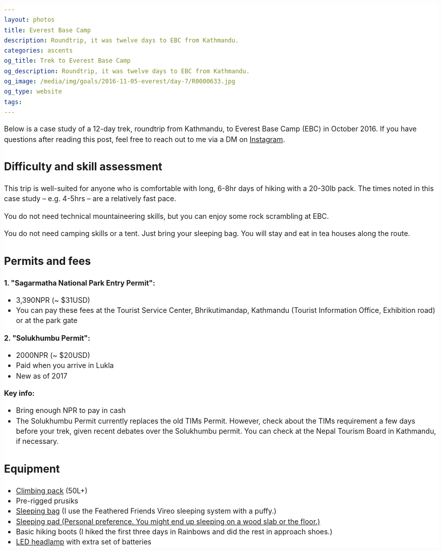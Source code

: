 ```yaml
---
layout: photos
title: Everest Base Camp
description: Roundtrip, it was twelve days to EBC from Kathmandu.
categories: ascents
og_title: Trek to Everest Base Camp
og_description: Roundtrip, it was twelve days to EBC from Kathmandu.
og_image: /media/img/goals/2016-11-05-everest/day-7/R0000633.jpg
og_type: website
tags:
---
```


Below is a case study of a 12-day trek, roundtrip from Kathmandu, to Everest Base Camp (EBC) in October 2016. If you have questions after reading this post, feel free to reach out to me via a DM on <a href="https://www.instagram.com/mountainlogbook/">Instagram</a>.

## Difficulty and skill assessment

This trip is well-suited for anyone who is comfortable with long, 6-8hr days of hiking with a 20-30lb pack. The times noted in this case study – e.g. 4-5hrs – are a relatively fast pace.

You do not need technical mountaineering skills, but you can enjoy some rock scrambling at EBC.

You do not need camping skills or a tent. Just bring your sleeping bag. You will stay and eat in tea houses along the route.

## Permits and fees

**1. "Sagarmatha National Park Entry Permit":**
* 3,390NPR (~ $31USD)
* You can pay these fees at the Tourist Service Center, Bhrikutimandap, Kathmandu (Tourist Information Office, Exhibition road) or at the park gate

**2. "Solukhumbu Permit":**
* 2000NPR (~ $20USD)
* Paid when you arrive in Lukla
* New as of 2017

**Key info:** 
* Bring enough NPR to pay in cash
* The Solukhumbu Permit currently replaces the old TIMs Permit. However, check about the TIMs requirement a few days before your trek, given recent debates over the Solukhumbu permit. You can check at the Nepal Tourism Board in Kathmandu, if necessary.

## Equipment
* <a href="https://amzn.to/2twpTw6">Climbing pack</a> (50L+)
* Pre-rigged prusiks
* <a href="http://featheredfriends.com/vireo-ul-down-sleeping-bag.html">Sleeping bag</a> (I use the Feathered Friends Vireo sleeping system with a puffy.)
* <a href="https://amzn.to/2JYGwM9">Sleeping pad (Personal preference. You might end up sleeping on a wood slab or the floor.)</a>
* Basic hiking boots</a> (I hiked the first three days in Rainbows and did the rest in approach shoes.)
* <a href="https://amzn.to/2MgucU3">LED headlamp</a> with extra set of batteries
